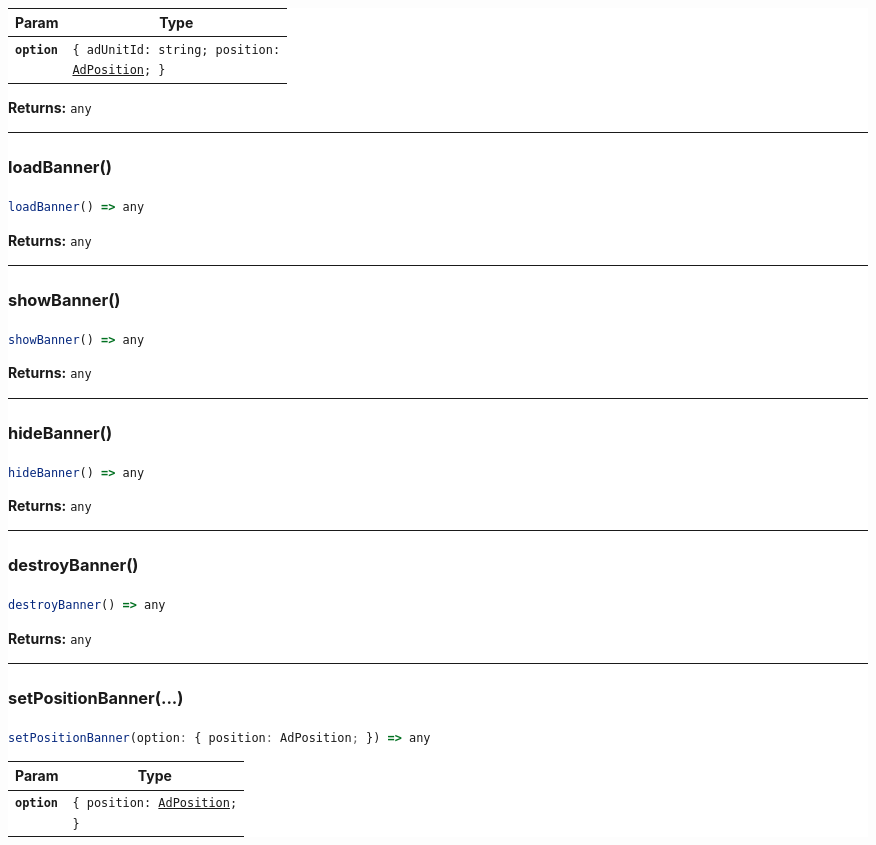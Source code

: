 | Param        | Type                                                                               |
| ------------ | ---------------------------------------------------------------------------------- |
| **`option`** | <code>{ adUnitId: string; position: <a href="#adposition">AdPosition</a>; }</code> |

**Returns:** <code>any</code>

---

### loadBanner()

```typescript
loadBanner() => any
```

**Returns:** <code>any</code>

---

### showBanner()

```typescript
showBanner() => any
```

**Returns:** <code>any</code>

---

### hideBanner()

```typescript
hideBanner() => any
```

**Returns:** <code>any</code>

---

### destroyBanner()

```typescript
destroyBanner() => any
```

**Returns:** <code>any</code>

---

### setPositionBanner(...)

```typescript
setPositionBanner(option: { position: AdPosition; }) => any
```

| Param        | Type                                                             |
| ------------ | ---------------------------------------------------------------- |
| **`option`** | <code>{ position: <a href="#adposition">AdPosition</a>; }</code> |
